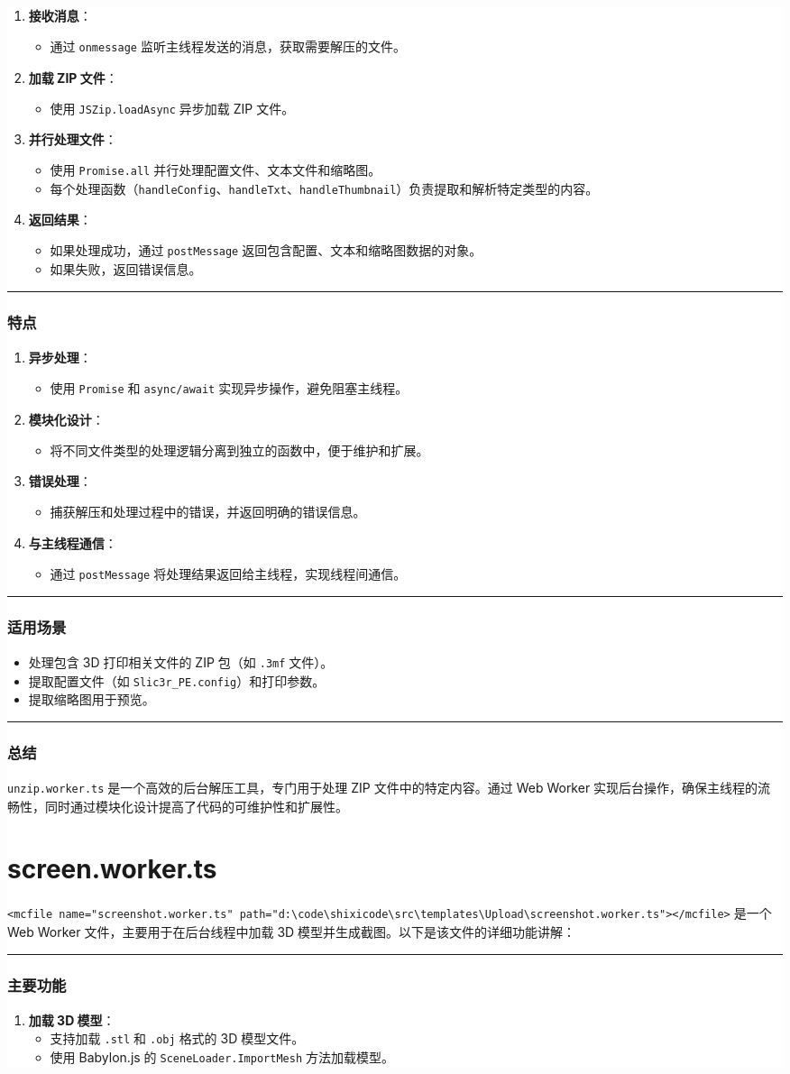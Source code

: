 1. **接收消息**：
   - 通过 `onmessage` 监听主线程发送的消息，获取需要解压的文件。

2. **加载 ZIP 文件**：
   - 使用 `JSZip.loadAsync` 异步加载 ZIP 文件。

3. **并行处理文件**：
   - 使用 `Promise.all` 并行处理配置文件、文本文件和缩略图。
   - 每个处理函数（`handleConfig`、`handleTxt`、`handleThumbnail`）负责提取和解析特定类型的内容。

4. **返回结果**：
   - 如果处理成功，通过 `postMessage` 返回包含配置、文本和缩略图数据的对象。
   - 如果失败，返回错误信息。

---

### **特点**
1. **异步处理**：
   - 使用 `Promise` 和 `async/await` 实现异步操作，避免阻塞主线程。

2. **模块化设计**：
   - 将不同文件类型的处理逻辑分离到独立的函数中，便于维护和扩展。

3. **错误处理**：
   - 捕获解压和处理过程中的错误，并返回明确的错误信息。

4. **与主线程通信**：
   - 通过 `postMessage` 将处理结果返回给主线程，实现线程间通信。

---

### **适用场景**
- 处理包含 3D 打印相关文件的 ZIP 包（如 `.3mf` 文件）。
- 提取配置文件（如 `Slic3r_PE.config`）和打印参数。
- 提取缩略图用于预览。

---

### **总结**
`unzip.worker.ts` 是一个高效的后台解压工具，专门用于处理 ZIP 文件中的特定内容。通过 Web Worker 实现后台操作，确保主线程的流畅性，同时通过模块化设计提高了代码的可维护性和扩展性。


# screen.worker.ts

`<mcfile name="screenshot.worker.ts" path="d:\code\shixicode\src\templates\Upload\screenshot.worker.ts"></mcfile>` 是一个 Web Worker 文件，主要用于在后台线程中加载 3D 模型并生成截图。以下是该文件的详细功能讲解：

---

### **主要功能**
1. **加载 3D 模型**：
   - 支持加载 `.stl` 和 `.obj` 格式的 3D 模型文件。
   - 使用 Babylon.js 的 `SceneLoader.ImportMesh` 方法加载模型。

